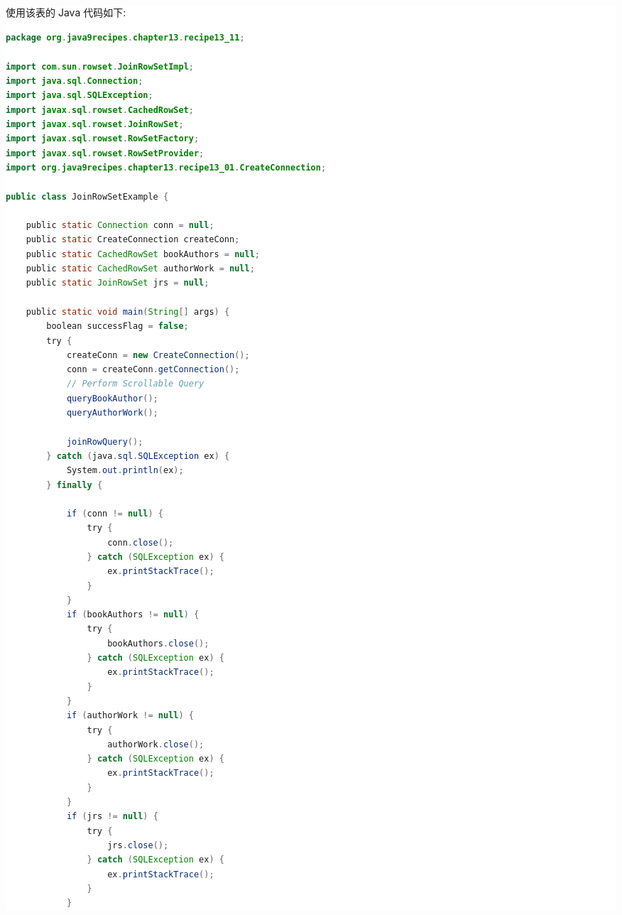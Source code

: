 使用该表的 Java 代码如下:

```java
package org.java9recipes.chapter13.recipe13_11;

import com.sun.rowset.JoinRowSetImpl;
import java.sql.Connection;
import java.sql.SQLException;
import javax.sql.rowset.CachedRowSet;
import javax.sql.rowset.JoinRowSet;
import javax.sql.rowset.RowSetFactory;
import javax.sql.rowset.RowSetProvider;
import org.java9recipes.chapter13.recipe13_01.CreateConnection;

public class JoinRowSetExample {

    public static Connection conn = null;
    public static CreateConnection createConn;
    public static CachedRowSet bookAuthors = null;
    public static CachedRowSet authorWork = null;
    public static JoinRowSet jrs = null;

    public static void main(String[] args) {
        boolean successFlag = false;
        try {
            createConn = new CreateConnection();
            conn = createConn.getConnection();
            // Perform Scrollable Query
            queryBookAuthor();
            queryAuthorWork();

            joinRowQuery();
        } catch (java.sql.SQLException ex) {
            System.out.println(ex);
        } finally {

            if (conn != null) {
                try {
                    conn.close();
                } catch (SQLException ex) {
                    ex.printStackTrace();
                }
            }
            if (bookAuthors != null) {
                try {
                    bookAuthors.close();
                } catch (SQLException ex) {
                    ex.printStackTrace();
                }
            }
            if (authorWork != null) {
                try {
                    authorWork.close();
                } catch (SQLException ex) {
                    ex.printStackTrace();
                }
            }
            if (jrs != null) {
                try {
                    jrs.close();
                } catch (SQLException ex) {
                    ex.printStackTrace();
                }
            }
```